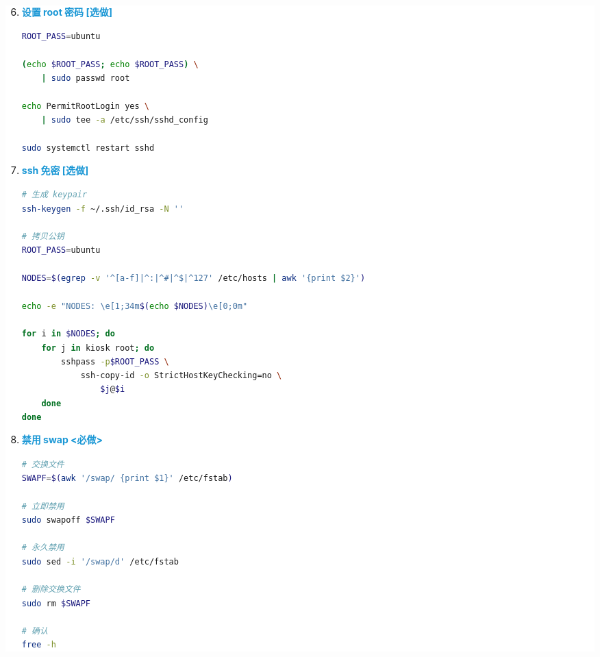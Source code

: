 
6. <strong style='color: #1A97D5'>设置 root 密码 [选做]</strong>

   ```bash
   ROOT_PASS=ubuntu
   
   (echo $ROOT_PASS; echo $ROOT_PASS) \
       | sudo passwd root
   
   echo PermitRootLogin yes \
       | sudo tee -a /etc/ssh/sshd_config
   
   sudo systemctl restart sshd
   ```
   
7. <strong style='color: #1A97D5'>ssh 免密 [选做]</strong>

   ```bash
   # 生成 keypair
   ssh-keygen -f ~/.ssh/id_rsa -N ''
   
   # 拷贝公钥
   ROOT_PASS=ubuntu
   
   NODES=$(egrep -v '^[a-f]|^:|^#|^$|^127' /etc/hosts | awk '{print $2}')
   
   echo -e "NODES: \e[1;34m$(echo $NODES)\e[0;0m"
   
   for i in $NODES; do
       for j in kiosk root; do
           sshpass -p$ROOT_PASS \
               ssh-copy-id -o StrictHostKeyChecking=no \
                   $j@$i
       done
   done
   ```
   
8. <strong style='color: #1A97D5'>禁用 swap <必做></strong>

   ```bash
   # 交换文件
   SWAPF=$(awk '/swap/ {print $1}' /etc/fstab)
   
   # 立即禁用
   sudo swapoff $SWAPF
   
   # 永久禁用
   sudo sed -i '/swap/d' /etc/fstab
   
   # 删除交换文件
   sudo rm $SWAPF
   
   # 确认
   free -h
   ```
